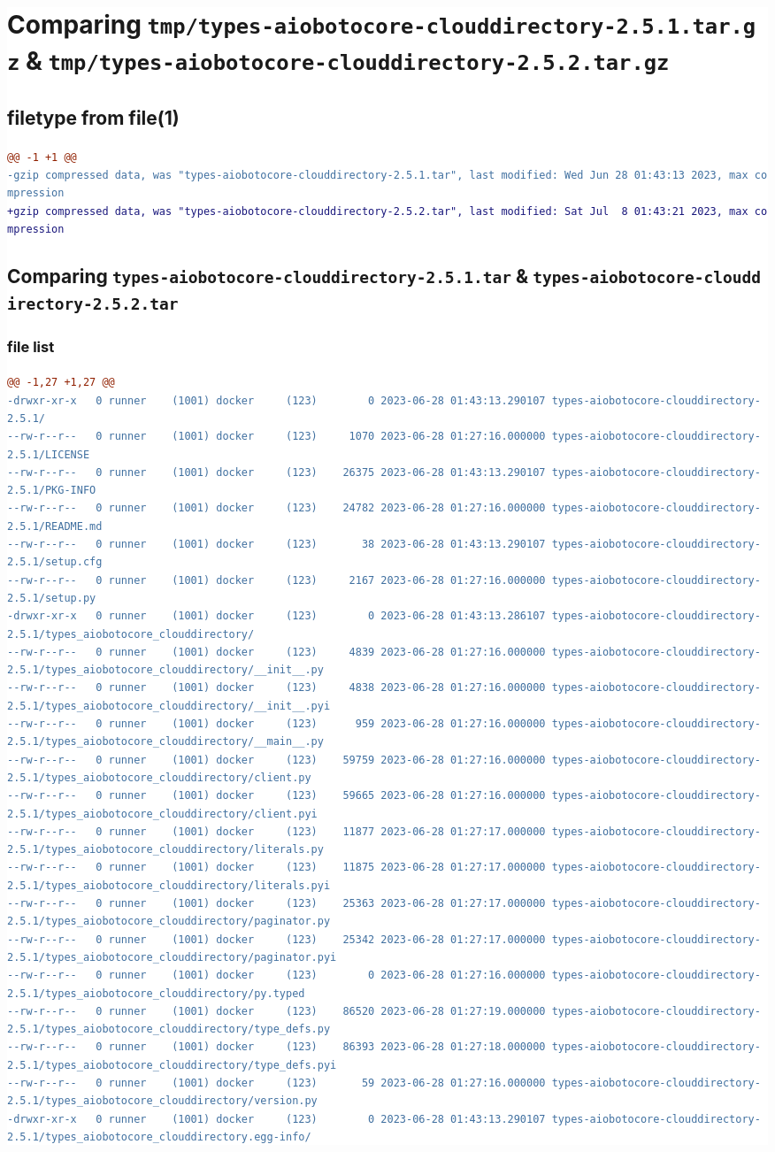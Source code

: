 # Comparing `tmp/types-aiobotocore-clouddirectory-2.5.1.tar.gz` & `tmp/types-aiobotocore-clouddirectory-2.5.2.tar.gz`

## filetype from file(1)

```diff
@@ -1 +1 @@
-gzip compressed data, was "types-aiobotocore-clouddirectory-2.5.1.tar", last modified: Wed Jun 28 01:43:13 2023, max compression
+gzip compressed data, was "types-aiobotocore-clouddirectory-2.5.2.tar", last modified: Sat Jul  8 01:43:21 2023, max compression
```

## Comparing `types-aiobotocore-clouddirectory-2.5.1.tar` & `types-aiobotocore-clouddirectory-2.5.2.tar`

### file list

```diff
@@ -1,27 +1,27 @@
-drwxr-xr-x   0 runner    (1001) docker     (123)        0 2023-06-28 01:43:13.290107 types-aiobotocore-clouddirectory-2.5.1/
--rw-r--r--   0 runner    (1001) docker     (123)     1070 2023-06-28 01:27:16.000000 types-aiobotocore-clouddirectory-2.5.1/LICENSE
--rw-r--r--   0 runner    (1001) docker     (123)    26375 2023-06-28 01:43:13.290107 types-aiobotocore-clouddirectory-2.5.1/PKG-INFO
--rw-r--r--   0 runner    (1001) docker     (123)    24782 2023-06-28 01:27:16.000000 types-aiobotocore-clouddirectory-2.5.1/README.md
--rw-r--r--   0 runner    (1001) docker     (123)       38 2023-06-28 01:43:13.290107 types-aiobotocore-clouddirectory-2.5.1/setup.cfg
--rw-r--r--   0 runner    (1001) docker     (123)     2167 2023-06-28 01:27:16.000000 types-aiobotocore-clouddirectory-2.5.1/setup.py
-drwxr-xr-x   0 runner    (1001) docker     (123)        0 2023-06-28 01:43:13.286107 types-aiobotocore-clouddirectory-2.5.1/types_aiobotocore_clouddirectory/
--rw-r--r--   0 runner    (1001) docker     (123)     4839 2023-06-28 01:27:16.000000 types-aiobotocore-clouddirectory-2.5.1/types_aiobotocore_clouddirectory/__init__.py
--rw-r--r--   0 runner    (1001) docker     (123)     4838 2023-06-28 01:27:16.000000 types-aiobotocore-clouddirectory-2.5.1/types_aiobotocore_clouddirectory/__init__.pyi
--rw-r--r--   0 runner    (1001) docker     (123)      959 2023-06-28 01:27:16.000000 types-aiobotocore-clouddirectory-2.5.1/types_aiobotocore_clouddirectory/__main__.py
--rw-r--r--   0 runner    (1001) docker     (123)    59759 2023-06-28 01:27:16.000000 types-aiobotocore-clouddirectory-2.5.1/types_aiobotocore_clouddirectory/client.py
--rw-r--r--   0 runner    (1001) docker     (123)    59665 2023-06-28 01:27:16.000000 types-aiobotocore-clouddirectory-2.5.1/types_aiobotocore_clouddirectory/client.pyi
--rw-r--r--   0 runner    (1001) docker     (123)    11877 2023-06-28 01:27:17.000000 types-aiobotocore-clouddirectory-2.5.1/types_aiobotocore_clouddirectory/literals.py
--rw-r--r--   0 runner    (1001) docker     (123)    11875 2023-06-28 01:27:17.000000 types-aiobotocore-clouddirectory-2.5.1/types_aiobotocore_clouddirectory/literals.pyi
--rw-r--r--   0 runner    (1001) docker     (123)    25363 2023-06-28 01:27:17.000000 types-aiobotocore-clouddirectory-2.5.1/types_aiobotocore_clouddirectory/paginator.py
--rw-r--r--   0 runner    (1001) docker     (123)    25342 2023-06-28 01:27:17.000000 types-aiobotocore-clouddirectory-2.5.1/types_aiobotocore_clouddirectory/paginator.pyi
--rw-r--r--   0 runner    (1001) docker     (123)        0 2023-06-28 01:27:16.000000 types-aiobotocore-clouddirectory-2.5.1/types_aiobotocore_clouddirectory/py.typed
--rw-r--r--   0 runner    (1001) docker     (123)    86520 2023-06-28 01:27:19.000000 types-aiobotocore-clouddirectory-2.5.1/types_aiobotocore_clouddirectory/type_defs.py
--rw-r--r--   0 runner    (1001) docker     (123)    86393 2023-06-28 01:27:18.000000 types-aiobotocore-clouddirectory-2.5.1/types_aiobotocore_clouddirectory/type_defs.pyi
--rw-r--r--   0 runner    (1001) docker     (123)       59 2023-06-28 01:27:16.000000 types-aiobotocore-clouddirectory-2.5.1/types_aiobotocore_clouddirectory/version.py
-drwxr-xr-x   0 runner    (1001) docker     (123)        0 2023-06-28 01:43:13.290107 types-aiobotocore-clouddirectory-2.5.1/types_aiobotocore_clouddirectory.egg-info/
```